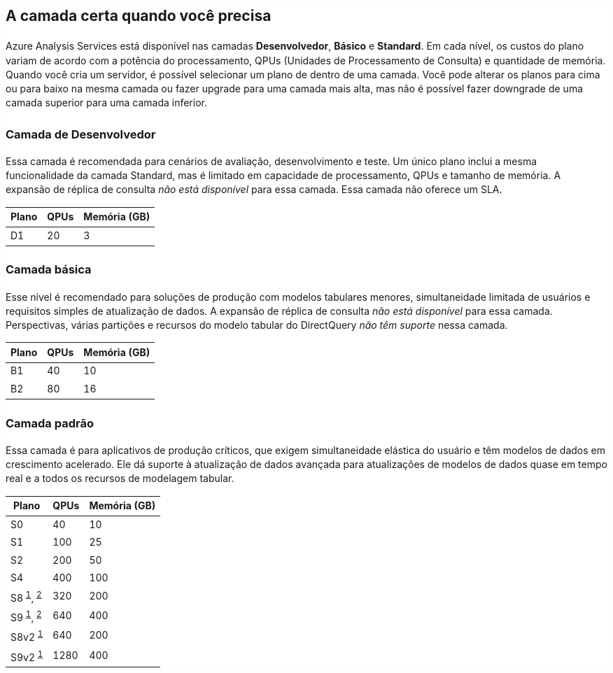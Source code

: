 ## <a name="the-right-tier-when-you-need-it"></a>A camada certa quando você precisa

Azure Analysis Services está disponível nas camadas **Desenvolvedor**, **Básico** e **Standard**. Em cada nível, os custos do plano variam de acordo com a potência do processamento, QPUs (Unidades de Processamento de Consulta) e quantidade de memória. Quando você cria um servidor, é possível selecionar um plano de dentro de uma camada. Você pode alterar os planos para cima ou para baixo na mesma camada ou fazer upgrade para uma camada mais alta, mas não é possível fazer downgrade de uma camada superior para uma camada inferior.

### <a name="developer-tier"></a>Camada de Desenvolvedor

Essa camada é recomendada para cenários de avaliação, desenvolvimento e teste. Um único plano inclui a mesma funcionalidade da camada Standard, mas é limitado em capacidade de processamento, QPUs e tamanho de memória. A expansão de réplica de consulta *não está disponível* para essa camada. Essa camada não oferece um SLA.

|Plano  |QPUs  |Memória (GB)  |
|---------|---------|---------|
|D1    |    20     |    3     |


### <a name="basic-tier"></a>Camada básica

Esse nível é recomendado para soluções de produção com modelos tabulares menores, simultaneidade limitada de usuários e requisitos simples de atualização de dados. A expansão de réplica de consulta *não está disponível* para essa camada. Perspectivas, várias partições e recursos do modelo tabular do DirectQuery *não têm suporte* nessa camada.  

|Plano  |QPUs  |Memória (GB)  |
|---------|---------|---------|
|B1    |    40     |    10     |
|B2    |    80     |    16     |

### <a name="standard-tier"></a>Camada padrão

Essa camada é para aplicativos de produção críticos, que exigem simultaneidade elástica do usuário e têm modelos de dados em crescimento acelerado. Ele dá suporte à atualização de dados avançada para atualizações de modelos de dados quase em tempo real e a todos os recursos de modelagem tabular.

|Plano  |QPUs  |Memória (GB)  |
|---------|---------|---------|
|S0    |    40     |    10     |
|S1    |    100     |    25     |
|S2    |    200     |    50     |
|S4    |    400     |    100     |
|S8 <sup>[1](#naar)</sup>, <sup>[2](#rec)</sup>   |    320    |    200     |
|S9 <sup>[1](#naar)</sup>, <sup>[2](#rec)</sup>    |    640    |    400     |
|S8v2 <sup>[1](#naar)</sup>   |    640     |    200     |
|S9v2 <sup>[1](#naar)</sup>    |    1280    |    400     |
